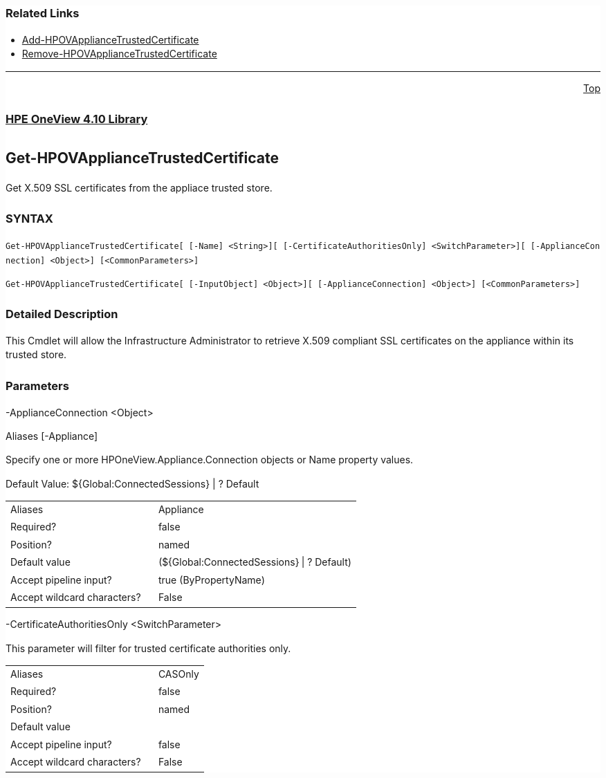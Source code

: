 

### Related Links

* [Add-HPOVApplianceTrustedCertificate](https://github.com/HewlettPackard/POSH-HPOneView/wiki/Add-HPOVApplianceTrustedCertificate)
* [Remove-HPOVApplianceTrustedCertificate](https://github.com/HewlettPackard/POSH-HPOneView/wiki/Remove-HPOVApplianceTrustedCertificate)


***
<div align=right><a href="#Top">Top</a></div>
 <a name="4.10"></a>

### <u>HPE OneView 4.10 Library</u>

## Get-HPOVApplianceTrustedCertificate
<p>
Get X.509 SSL certificates from the appliace trusted store.

### SYNTAX
<p>
<pre><code>Get-HPOVApplianceTrustedCertificate[ [-Name] &lt;String&gt;][ [-CertificateAuthoritiesOnly] &lt;SwitchParameter&gt;][ [-ApplianceConnection] &lt;Object&gt;] [&lt;CommonParameters&gt;]</code></pre>
 <pre><code>Get-HPOVApplianceTrustedCertificate[ [-InputObject] &lt;Object&gt;][ [-ApplianceConnection] &lt;Object&gt;] [&lt;CommonParameters&gt;]</code></pre>

### Detailed Description
<p>
This Cmdlet will allow the Infrastructure Administrator to retrieve X.509 compliant SSL certificates on the appliance within its trusted store.


### Parameters

-ApplianceConnection &lt;Object&gt;<p>
Aliases [-Appliance]

Specify one or more HPOneView.Appliance.Connection objects or Name property values.

Default Value: ${Global:ConnectedSessions} | ? Default

<table><tbody><tr><td>Aliases</td><td>Appliance</td></tr><tr><td>Required?</td><td>false</td></tr><tr><td>Position?</td><td>named</td></tr><tr><td>Default value</td><td>(${Global:ConnectedSessions} | ? Default)</td></tr><tr><td>Accept pipeline input?</td><td>true (ByPropertyName)</td></tr><tr><td>Accept wildcard characters?&nbsp;&nbsp;&nbsp; </td><td>False</td></tr></tbody></table>

 -CertificateAuthoritiesOnly &lt;SwitchParameter&gt;<p>
This parameter will filter for trusted certificate authorities only.

<table><tbody><tr><td>Aliases</td><td>CASOnly</td></tr><tr><td>Required?</td><td>false</td></tr><tr><td>Position?</td><td>named</td></tr><tr><td>Default value</td><td></td></tr><tr><td>Accept pipeline input?</td><td>false</td></tr><tr><td>Accept wildcard characters?&nbsp;&nbsp;&nbsp; </td><td>False</td></tr></tbody></table>
